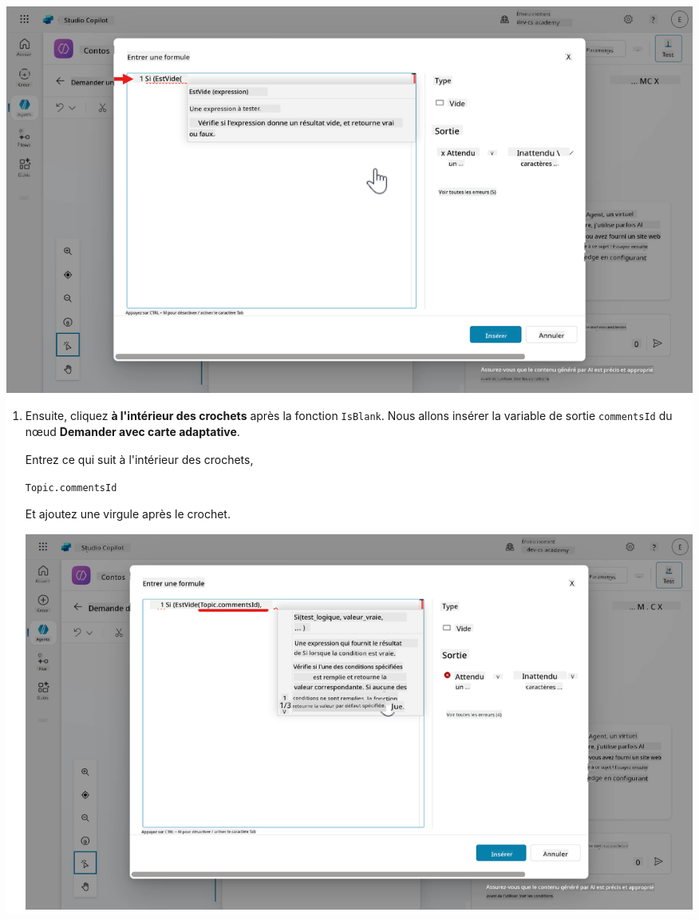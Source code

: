 ![Fonctions If et IsBlank](../../../../../translated_images/9.2_12_IfIsBlank.07f7516c7e1f7579239a8b3833d64a14eb88dc245cae714b3e07d6298e907d51.fr.png)

1. Ensuite, cliquez **à l'intérieur des crochets** après la fonction `IsBlank`. Nous allons insérer la variable de sortie `commentsId` du nœud **Demander avec carte adaptative**.

   Entrez ce qui suit à l'intérieur des crochets,

    ```text
    Topic.commentsId
    ```

   Et ajoutez une virgule après le crochet.

   ![Référencer la variable de sortie commentsId](../../../../../translated_images/9.2_13_Topic.commentsId.1a04dc190dac334ebf6c4dbc1b6df1aad2e4bbdeeb3ef960871e93614381f079.fr.png)

